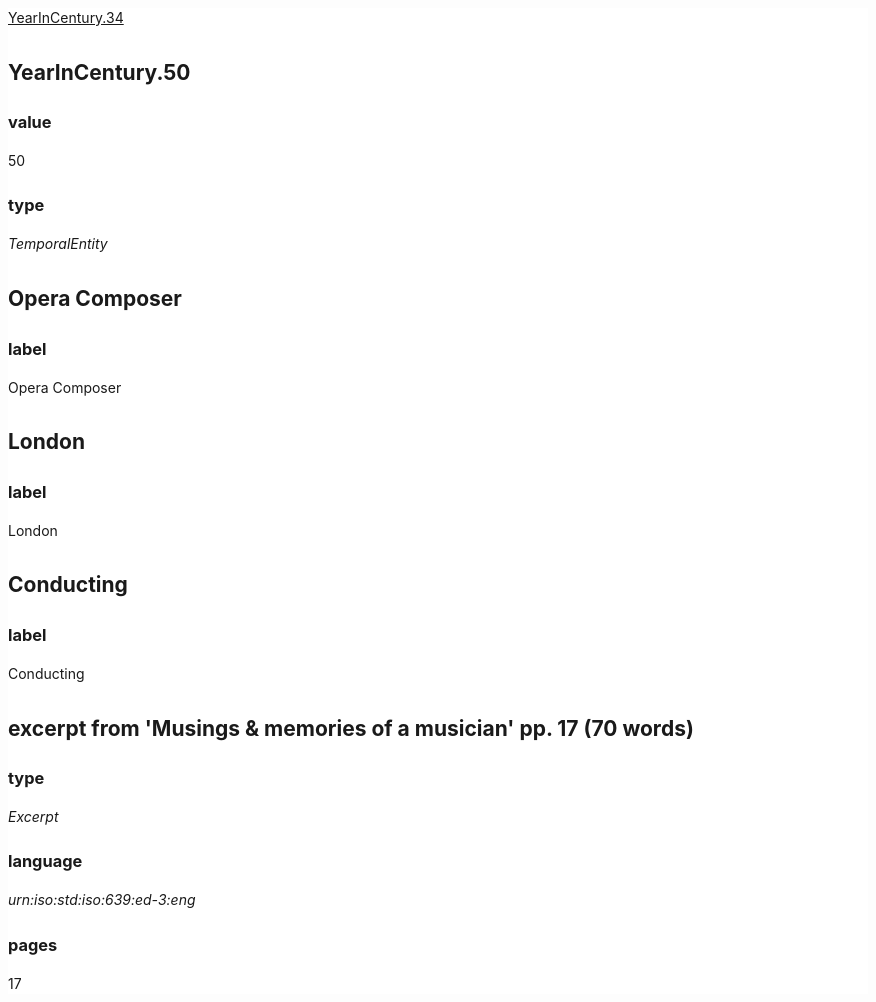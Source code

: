 [YearInCentury.34](#YearInCentury.34)

## YearInCentury.50

### value


50

### type


*TemporalEntity*

## Opera Composer

### label


Opera Composer

## London

### label


London

## Conducting

### label


Conducting

## excerpt from 'Musings & memories of a musician' pp. 17 (70 words)

### type


*Excerpt*

### language


*urn:iso:std:iso:639:ed-3:eng*

### pages


17
